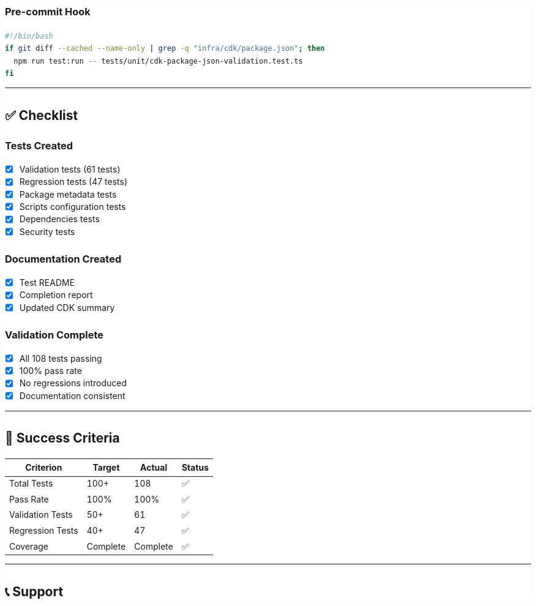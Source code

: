 ### Pre-commit Hook

```bash
#!/bin/bash
if git diff --cached --name-only | grep -q "infra/cdk/package.json"; then
  npm run test:run -- tests/unit/cdk-package-json-validation.test.ts
fi
```

---

## ✅ Checklist

### Tests Created
- [x] Validation tests (61 tests)
- [x] Regression tests (47 tests)
- [x] Package metadata tests
- [x] Scripts configuration tests
- [x] Dependencies tests
- [x] Security tests

### Documentation Created
- [x] Test README
- [x] Completion report
- [x] Updated CDK summary

### Validation Complete
- [x] All 108 tests passing
- [x] 100% pass rate
- [x] No regressions introduced
- [x] Documentation consistent

---

## 🎯 Success Criteria

| Criterion | Target | Actual | Status |
|-----------|--------|--------|--------|
| Total Tests | 100+ | 108 | ✅ |
| Pass Rate | 100% | 100% | ✅ |
| Validation Tests | 50+ | 61 | ✅ |
| Regression Tests | 40+ | 47 | ✅ |
| Coverage | Complete | Complete | ✅ |

---

## 📞 Support
